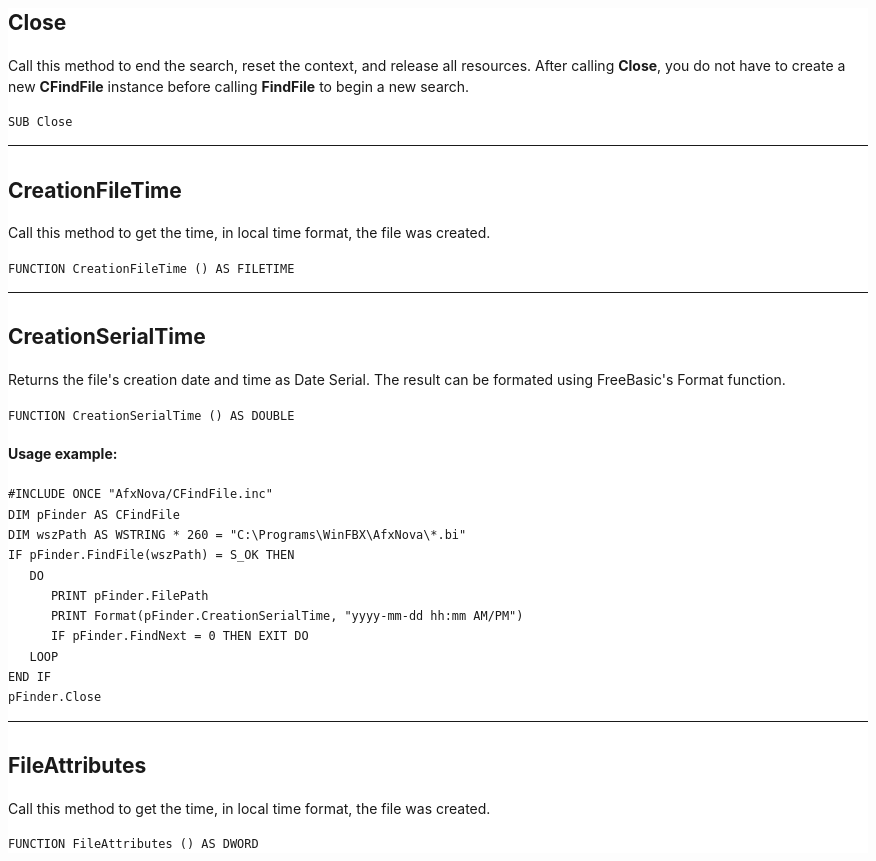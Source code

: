 
## Close

Call this method to end the search, reset the context, and release all resources. After calling **Close**, you do not have to create a new **CFindFile** instance before calling **FindFile** to begin a new search.

```
SUB Close
```
---

## CreationFileTime

Call this method to get the time, in local time format, the file was created.

```
FUNCTION CreationFileTime () AS FILETIME
```
---

## CreationSerialTime

Returns the file's creation date and time as Date Serial. The result can be formated using FreeBasic's Format function.

```
FUNCTION CreationSerialTime () AS DOUBLE
```

#### Usage example:
```
#INCLUDE ONCE "AfxNova/CFindFile.inc"
DIM pFinder AS CFindFile
DIM wszPath AS WSTRING * 260 = "C:\Programs\WinFBX\AfxNova\*.bi"
IF pFinder.FindFile(wszPath) = S_OK THEN
   DO
      PRINT pFinder.FilePath
      PRINT Format(pFinder.CreationSerialTime, "yyyy-mm-dd hh:mm AM/PM")
      IF pFinder.FindNext = 0 THEN EXIT DO
   LOOP
END IF
pFinder.Close
```
---

## FileAttributes

Call this method to get the time, in local time format, the file was created.

```
FUNCTION FileAttributes () AS DWORD
```
